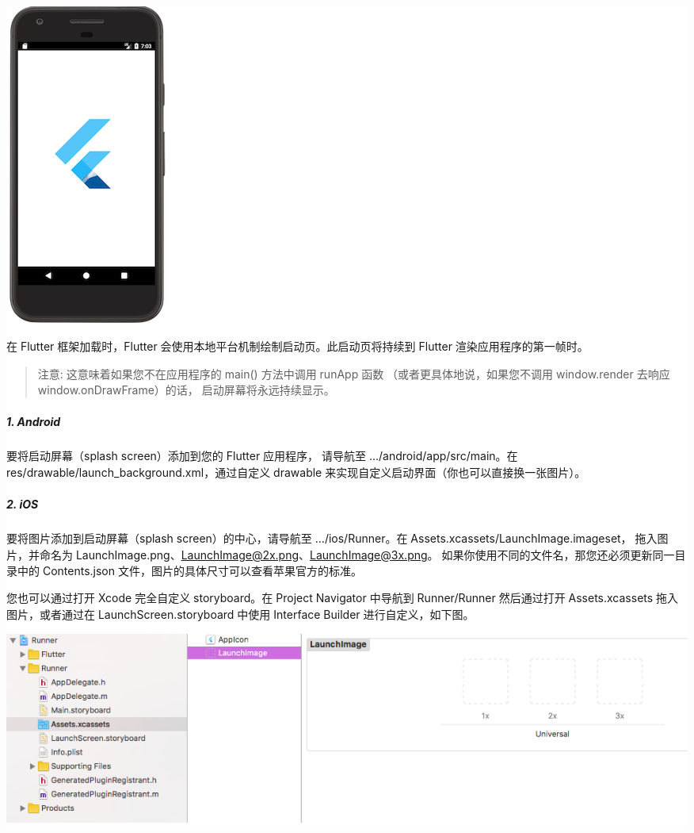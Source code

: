 ![APP_IMAGE2](./image/APP_IMAGE2.png)

在 Flutter 框架加载时，Flutter 会使用本地平台机制绘制启动页。此启动页将持续到 Flutter 渲染应用程序的第一帧时。

> 注意: 这意味着如果您不在应用程序的 main() 方法中调用 runApp 函数 （或者更具体地说，如果您不调用 window.render 去响应 window.onDrawFrame）的话， 启动屏幕将永远持续显示。

##### 1. Android

要将启动屏幕（splash screen）添加到您的 Flutter 应用程序， 请导航至 .../android/app/src/main。在 res/drawable/launch_background.xml，通过自定义 drawable 来实现自定义启动界面（你也可以直接换一张图片）。

##### 2. iOS

要将图片添加到启动屏幕（splash screen）的中心，请导航至 .../ios/Runner。在 Assets.xcassets/LaunchImage.imageset， 拖入图片，并命名为 LaunchImage.png、LaunchImage@2x.png、LaunchImage@3x.png。 如果你使用不同的文件名，那您还必须更新同一目录中的 Contents.json 文件，图片的具体尺寸可以查看苹果官方的标准。

您也可以通过打开 Xcode 完全自定义 storyboard。在 Project Navigator 中导航到 Runner/Runner 然后通过打开 Assets.xcassets 拖入图片，或者通过在 LaunchScreen.storyboard 中使用 Interface Builder 进行自定义，如下图。

![APP_IMAGE3](./image/APP_IMAGE3.png)
